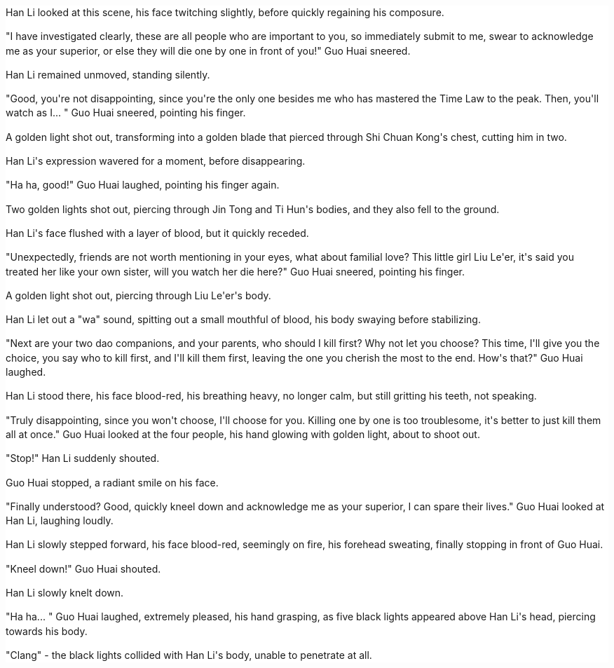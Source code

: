 Han Li looked at this scene, his face twitching slightly, before quickly regaining his composure.

"I have investigated clearly, these are all people who are important to you, so immediately submit to me, swear to acknowledge me as your superior, or else they will die one by one in front of you!" Guo Huai sneered.

Han Li remained unmoved, standing silently.

"Good, you're not disappointing, since you're the only one besides me who has mastered the Time Law to the peak. Then, you'll watch as I... " Guo Huai sneered, pointing his finger.

A golden light shot out, transforming into a golden blade that pierced through Shi Chuan Kong's chest, cutting him in two.

Han Li's expression wavered for a moment, before disappearing.

"Ha ha, good!" Guo Huai laughed, pointing his finger again.

Two golden lights shot out, piercing through Jin Tong and Ti Hun's bodies, and they also fell to the ground.

Han Li's face flushed with a layer of blood, but it quickly receded.

"Unexpectedly, friends are not worth mentioning in your eyes, what about familial love? This little girl Liu Le'er, it's said you treated her like your own sister, will you watch her die here?" Guo Huai sneered, pointing his finger.

A golden light shot out, piercing through Liu Le'er's body.

Han Li let out a "wa" sound, spitting out a small mouthful of blood, his body swaying before stabilizing.

"Next are your two dao companions, and your parents, who should I kill first? Why not let you choose? This time, I'll give you the choice, you say who to kill first, and I'll kill them first, leaving the one you cherish the most to the end. How's that?" Guo Huai laughed.

Han Li stood there, his face blood-red, his breathing heavy, no longer calm, but still gritting his teeth, not speaking.

"Truly disappointing, since you won't choose, I'll choose for you. Killing one by one is too troublesome, it's better to just kill them all at once." Guo Huai looked at the four people, his hand glowing with golden light, about to shoot out.

"Stop!" Han Li suddenly shouted.

Guo Huai stopped, a radiant smile on his face.

"Finally understood? Good, quickly kneel down and acknowledge me as your superior, I can spare their lives." Guo Huai looked at Han Li, laughing loudly.

Han Li slowly stepped forward, his face blood-red, seemingly on fire, his forehead sweating, finally stopping in front of Guo Huai.

"Kneel down!" Guo Huai shouted.

Han Li slowly knelt down.

"Ha ha... " Guo Huai laughed, extremely pleased, his hand grasping, as five black lights appeared above Han Li's head, piercing towards his body.

"Clang" - the black lights collided with Han Li's body, unable to penetrate at all.
